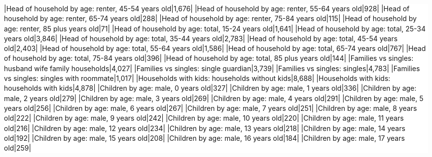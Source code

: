 |Head of household by age: renter, 45-54 years old|1,676|
|Head of household by age: renter, 55-64 years old|928|
|Head of household by age: renter, 65-74 years old|288|
|Head of household by age: renter, 75-84 years old|115|
|Head of household by age: renter, 85 plus years old|71|
|Head of household by age: total, 15-24 years old|1,641|
|Head of household by age: total, 25-34 years old|3,846|
|Head of household by age: total, 35-44 years old|2,783|
|Head of household by age: total, 45-54 years old|2,403|
|Head of household by age: total, 55-64 years old|1,586|
|Head of household by age: total, 65-74 years old|767|
|Head of household by age: total, 75-84 years old|396|
|Head of household by age: total, 85 plus years old|144|
|Families vs singles: husband wife family households|4,027|
|Families vs singles: single guardian|3,739|
|Families vs singles: singles|4,783|
|Families vs singles: singles with roommate|1,017|
|Households with kids: households without kids|8,688|
|Households with kids: households with kids|4,878|
|Children by age: male, 0 years old|327|
|Children by age: male, 1 years old|336|
|Children by age: male, 2 years old|279|
|Children by age: male, 3 years old|269|
|Children by age: male, 4 years old|291|
|Children by age: male, 5 years old|256|
|Children by age: male, 6 years old|267|
|Children by age: male, 7 years old|251|
|Children by age: male, 8 years old|222|
|Children by age: male, 9 years old|242|
|Children by age: male, 10 years old|220|
|Children by age: male, 11 years old|216|
|Children by age: male, 12 years old|234|
|Children by age: male, 13 years old|218|
|Children by age: male, 14 years old|192|
|Children by age: male, 15 years old|208|
|Children by age: male, 16 years old|184|
|Children by age: male, 17 years old|259|